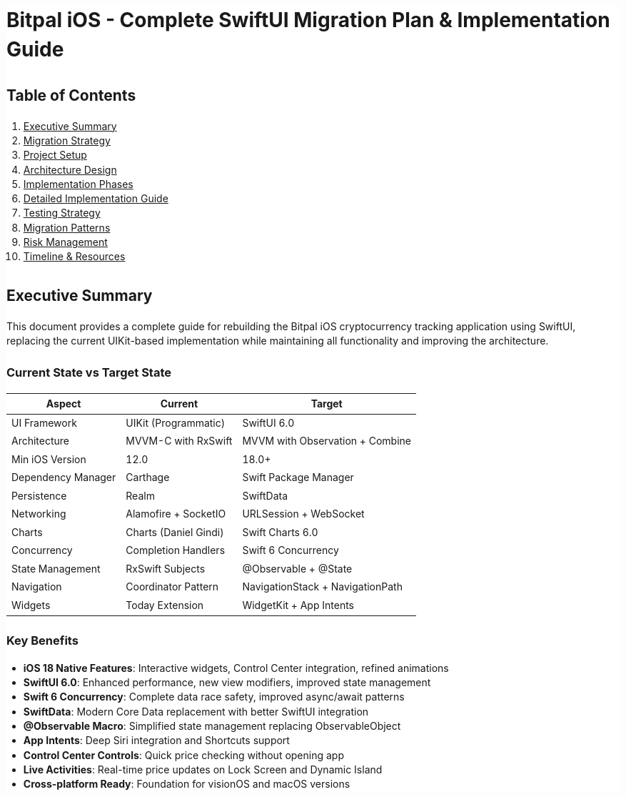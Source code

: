 # Bitpal iOS - Complete SwiftUI Migration Plan & Implementation Guide

## Table of Contents

1. [Executive Summary](#executive-summary)
2. [Migration Strategy](#migration-strategy)
3. [Project Setup](#project-setup)
4. [Architecture Design](#architecture-design)
5. [Implementation Phases](#implementation-phases)
6. [Detailed Implementation Guide](#detailed-implementation-guide)
7. [Testing Strategy](#testing-strategy)
8. [Migration Patterns](#migration-patterns)
9. [Risk Management](#risk-management)
10. [Timeline & Resources](#timeline--resources)

## Executive Summary

This document provides a complete guide for rebuilding the Bitpal iOS cryptocurrency tracking application using SwiftUI, replacing the current UIKit-based implementation while maintaining all functionality and improving the architecture.

### Current State vs Target State

| Aspect | Current | Target |
|--------|---------|---------|
| UI Framework | UIKit (Programmatic) | SwiftUI 6.0 |
| Architecture | MVVM-C with RxSwift | MVVM with Observation + Combine |
| Min iOS Version | 12.0 | 18.0+ |
| Dependency Manager | Carthage | Swift Package Manager |
| Persistence | Realm | SwiftData |
| Networking | Alamofire + SocketIO | URLSession + WebSocket |
| Charts | Charts (Daniel Gindi) | Swift Charts 6.0 |
| Concurrency | Completion Handlers | Swift 6 Concurrency |
| State Management | RxSwift Subjects | @Observable + @State |
| Navigation | Coordinator Pattern | NavigationStack + NavigationPath |
| Widgets | Today Extension | WidgetKit + App Intents |

### Key Benefits
- **iOS 18 Native Features**: Interactive widgets, Control Center integration, refined animations
- **SwiftUI 6.0**: Enhanced performance, new view modifiers, improved state management
- **Swift 6 Concurrency**: Complete data race safety, improved async/await patterns
- **SwiftData**: Modern Core Data replacement with better SwiftUI integration
- **@Observable Macro**: Simplified state management replacing ObservableObject
- **App Intents**: Deep Siri integration and Shortcuts support
- **Control Center Controls**: Quick price checking without opening app
- **Live Activities**: Real-time price updates on Lock Screen and Dynamic Island
- **Cross-platform Ready**: Foundation for visionOS and macOS versions
